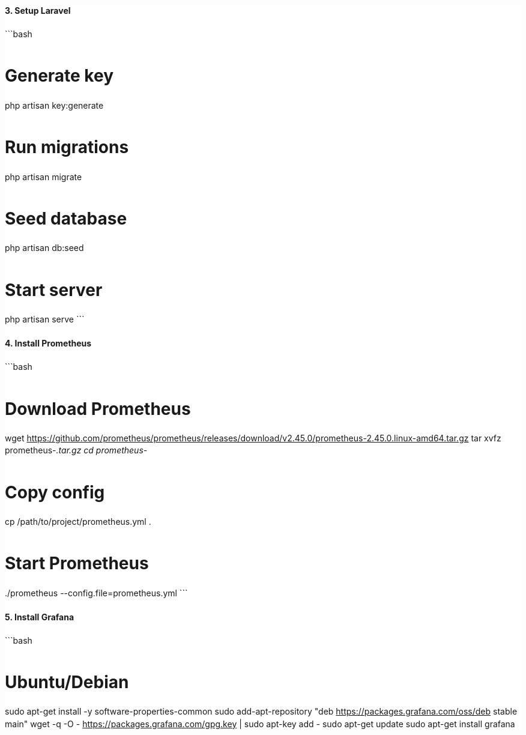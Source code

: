 #### 3. Setup Laravel

\`\`\`bash
# Generate key
php artisan key:generate

# Run migrations
php artisan migrate

# Seed database
php artisan db:seed

# Start server
php artisan serve
\`\`\`

#### 4. Install Prometheus

\`\`\`bash
# Download Prometheus
wget https://github.com/prometheus/prometheus/releases/download/v2.45.0/prometheus-2.45.0.linux-amd64.tar.gz
tar xvfz prometheus-*.tar.gz
cd prometheus-*

# Copy config
cp /path/to/project/prometheus.yml .

# Start Prometheus
./prometheus --config.file=prometheus.yml
\`\`\`

#### 5. Install Grafana

\`\`\`bash
# Ubuntu/Debian
sudo apt-get install -y software-properties-common
sudo add-apt-repository "deb https://packages.grafana.com/oss/deb stable main"
wget -q -O - https://packages.grafana.com/gpg.key | sudo apt-key add -
sudo apt-get update
sudo apt-get install grafana
